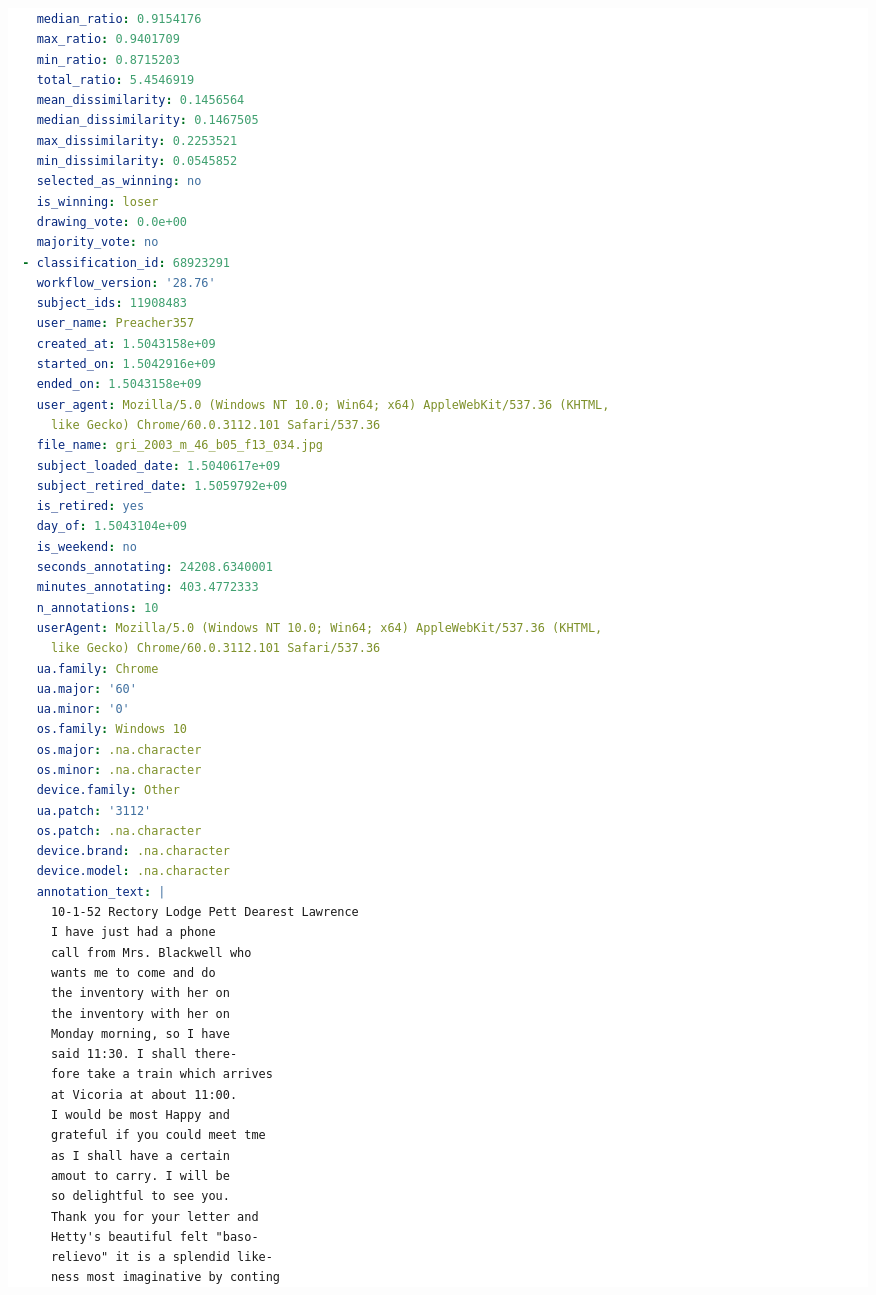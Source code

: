 ```yaml
    median_ratio: 0.9154176
    max_ratio: 0.9401709
    min_ratio: 0.8715203
    total_ratio: 5.4546919
    mean_dissimilarity: 0.1456564
    median_dissimilarity: 0.1467505
    max_dissimilarity: 0.2253521
    min_dissimilarity: 0.0545852
    selected_as_winning: no
    is_winning: loser
    drawing_vote: 0.0e+00
    majority_vote: no
  - classification_id: 68923291
    workflow_version: '28.76'
    subject_ids: 11908483
    user_name: Preacher357
    created_at: 1.5043158e+09
    started_on: 1.5042916e+09
    ended_on: 1.5043158e+09
    user_agent: Mozilla/5.0 (Windows NT 10.0; Win64; x64) AppleWebKit/537.36 (KHTML,
      like Gecko) Chrome/60.0.3112.101 Safari/537.36
    file_name: gri_2003_m_46_b05_f13_034.jpg
    subject_loaded_date: 1.5040617e+09
    subject_retired_date: 1.5059792e+09
    is_retired: yes
    day_of: 1.5043104e+09
    is_weekend: no
    seconds_annotating: 24208.6340001
    minutes_annotating: 403.4772333
    n_annotations: 10
    userAgent: Mozilla/5.0 (Windows NT 10.0; Win64; x64) AppleWebKit/537.36 (KHTML,
      like Gecko) Chrome/60.0.3112.101 Safari/537.36
    ua.family: Chrome
    ua.major: '60'
    ua.minor: '0'
    os.family: Windows 10
    os.major: .na.character
    os.minor: .na.character
    device.family: Other
    ua.patch: '3112'
    os.patch: .na.character
    device.brand: .na.character
    device.model: .na.character
    annotation_text: |
      10-1-52 Rectory Lodge Pett Dearest Lawrence
      I have just had a phone
      call from Mrs. Blackwell who
      wants me to come and do
      the inventory with her on
      the inventory with her on
      Monday morning, so I have
      said 11:30. I shall there-
      fore take a train which arrives
      at Vicoria at about 11:00.
      I would be most Happy and
      grateful if you could meet tme
      as I shall have a certain
      amout to carry. I will be
      so delightful to see you.
      Thank you for your letter and
      Hetty's beautiful felt "baso-
      relievo" it is a splendid like-
      ness most imaginative by conting
```